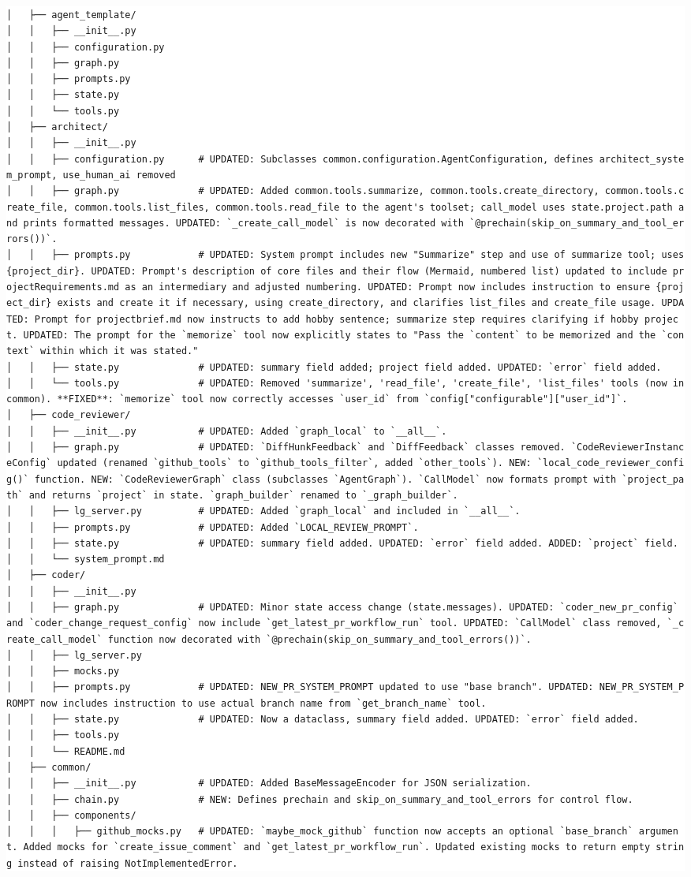 ```
│   ├── agent_template/
│   │   ├── __init__.py
│   │   ├── configuration.py
│   │   ├── graph.py
│   │   ├── prompts.py
│   │   ├── state.py
│   │   └── tools.py
│   ├── architect/
│   │   ├── __init__.py
│   │   ├── configuration.py      # UPDATED: Subclasses common.configuration.AgentConfiguration, defines architect_system_prompt, use_human_ai removed
│   │   ├── graph.py              # UPDATED: Added common.tools.summarize, common.tools.create_directory, common.tools.create_file, common.tools.list_files, common.tools.read_file to the agent's toolset; call_model uses state.project.path and prints formatted messages. UPDATED: `_create_call_model` is now decorated with `@prechain(skip_on_summary_and_tool_errors())`.
│   │   ├── prompts.py            # UPDATED: System prompt includes new "Summarize" step and use of summarize tool; uses {project_dir}. UPDATED: Prompt's description of core files and their flow (Mermaid, numbered list) updated to include projectRequirements.md as an intermediary and adjusted numbering. UPDATED: Prompt now includes instruction to ensure {project_dir} exists and create it if necessary, using create_directory, and clarifies list_files and create_file usage. UPDATED: Prompt for projectbrief.md now instructs to add hobby sentence; summarize step requires clarifying if hobby project. UPDATED: The prompt for the `memorize` tool now explicitly states to "Pass the `content` to be memorized and the `context` within which it was stated."
│   │   ├── state.py              # UPDATED: summary field added; project field added. UPDATED: `error` field added.
│   │   └── tools.py              # UPDATED: Removed 'summarize', 'read_file', 'create_file', 'list_files' tools (now in common). **FIXED**: `memorize` tool now correctly accesses `user_id` from `config["configurable"]["user_id"]`.
│   ├── code_reviewer/
│   │   ├── __init__.py           # UPDATED: Added `graph_local` to `__all__`.
│   │   ├── graph.py              # UPDATED: `DiffHunkFeedback` and `DiffFeedback` classes removed. `CodeReviewerInstanceConfig` updated (renamed `github_tools` to `github_tools_filter`, added `other_tools`). NEW: `local_code_reviewer_config()` function. NEW: `CodeReviewerGraph` class (subclasses `AgentGraph`). `CallModel` now formats prompt with `project_path` and returns `project` in state. `graph_builder` renamed to `_graph_builder`.
│   │   ├── lg_server.py          # UPDATED: Added `graph_local` and included in `__all__`.
│   │   ├── prompts.py            # UPDATED: Added `LOCAL_REVIEW_PROMPT`.
│   │   ├── state.py              # UPDATED: summary field added. UPDATED: `error` field added. ADDED: `project` field.
│   │   └── system_prompt.md
│   ├── coder/
│   │   ├── __init__.py
│   │   ├── graph.py              # UPDATED: Minor state access change (state.messages). UPDATED: `coder_new_pr_config` and `coder_change_request_config` now include `get_latest_pr_workflow_run` tool. UPDATED: `CallModel` class removed, `_create_call_model` function now decorated with `@prechain(skip_on_summary_and_tool_errors())`.
│   │   ├── lg_server.py
│   │   ├── mocks.py
│   │   ├── prompts.py            # UPDATED: NEW_PR_SYSTEM_PROMPT updated to use "base branch". UPDATED: NEW_PR_SYSTEM_PROMPT now includes instruction to use actual branch name from `get_branch_name` tool.
│   │   ├── state.py              # UPDATED: Now a dataclass, summary field added. UPDATED: `error` field added.
│   │   ├── tools.py
│   │   └── README.md
│   ├── common/
│   │   ├── __init__.py           # UPDATED: Added BaseMessageEncoder for JSON serialization.
│   │   ├── chain.py              # NEW: Defines prechain and skip_on_summary_and_tool_errors for control flow.
│   │   ├── components/
│   │   │   ├── github_mocks.py   # UPDATED: `maybe_mock_github` function now accepts an optional `base_branch` argument. Added mocks for `create_issue_comment` and `get_latest_pr_workflow_run`. Updated existing mocks to return empty string instead of raising NotImplementedError.
```